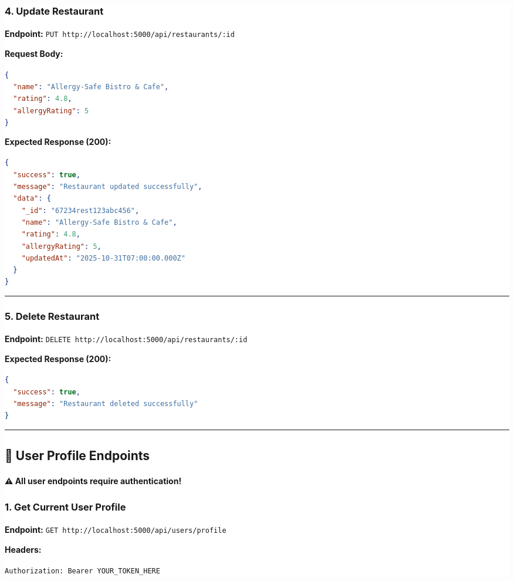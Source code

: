 ### 4. Update Restaurant

**Endpoint:** `PUT http://localhost:5000/api/restaurants/:id`

**Request Body:**
```json
{
  "name": "Allergy-Safe Bistro & Cafe",
  "rating": 4.8,
  "allergyRating": 5
}
```

**Expected Response (200):**
```json
{
  "success": true,
  "message": "Restaurant updated successfully",
  "data": {
    "_id": "67234rest123abc456",
    "name": "Allergy-Safe Bistro & Cafe",
    "rating": 4.8,
    "allergyRating": 5,
    "updatedAt": "2025-10-31T07:00:00.000Z"
  }
}
```

---

### 5. Delete Restaurant

**Endpoint:** `DELETE http://localhost:5000/api/restaurants/:id`

**Expected Response (200):**
```json
{
  "success": true,
  "message": "Restaurant deleted successfully"
}
```

---

## 👤 User Profile Endpoints

**⚠️ All user endpoints require authentication!**

### 1. Get Current User Profile

**Endpoint:** `GET http://localhost:5000/api/users/profile`

**Headers:**
```
Authorization: Bearer YOUR_TOKEN_HERE
```
